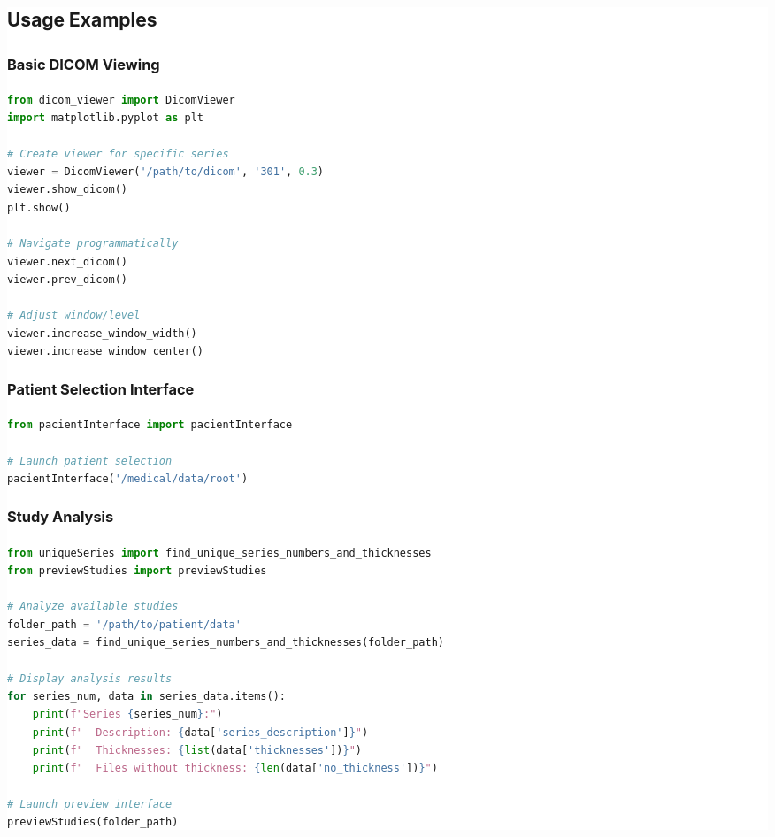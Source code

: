 
## Usage Examples

### Basic DICOM Viewing

```python
from dicom_viewer import DicomViewer
import matplotlib.pyplot as plt

# Create viewer for specific series
viewer = DicomViewer('/path/to/dicom', '301', 0.3)
viewer.show_dicom()
plt.show()

# Navigate programmatically
viewer.next_dicom()
viewer.prev_dicom()

# Adjust window/level
viewer.increase_window_width()
viewer.increase_window_center()
```

### Patient Selection Interface

```python
from pacientInterface import pacientInterface

# Launch patient selection
pacientInterface('/medical/data/root')
```

### Study Analysis

```python
from uniqueSeries import find_unique_series_numbers_and_thicknesses
from previewStudies import previewStudies

# Analyze available studies
folder_path = '/path/to/patient/data'
series_data = find_unique_series_numbers_and_thicknesses(folder_path)

# Display analysis results
for series_num, data in series_data.items():
    print(f"Series {series_num}:")
    print(f"  Description: {data['series_description']}")
    print(f"  Thicknesses: {list(data['thicknesses'])}")
    print(f"  Files without thickness: {len(data['no_thickness'])}")

# Launch preview interface
previewStudies(folder_path)
```
